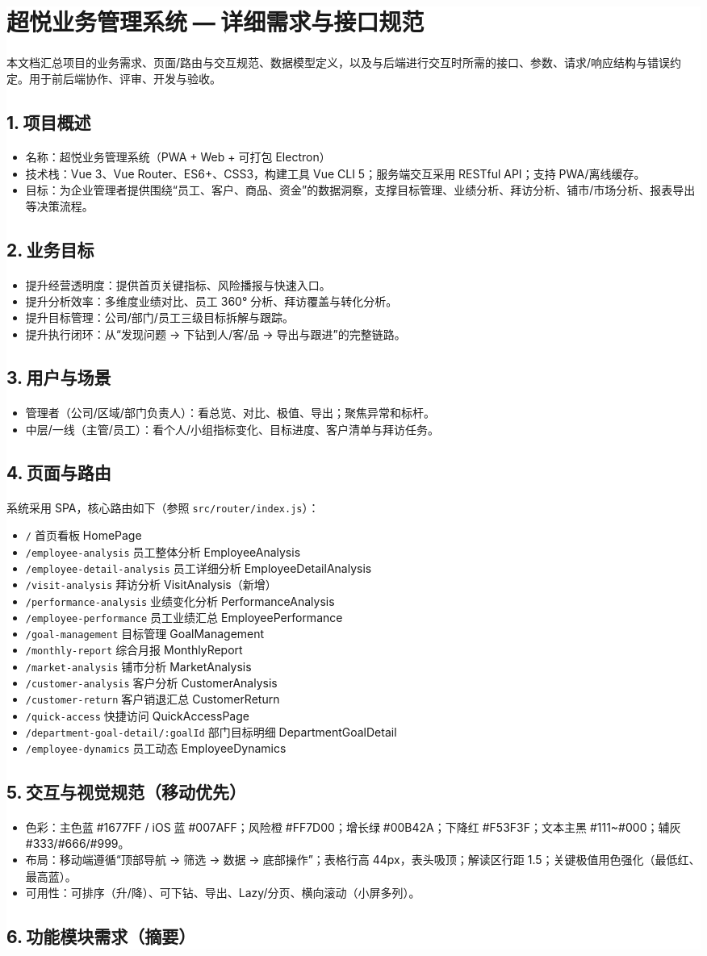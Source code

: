 # 超悦业务管理系统 — 详细需求与接口规范

本文档汇总项目的业务需求、页面/路由与交互规范、数据模型定义，以及与后端进行交互时所需的接口、参数、请求/响应结构与错误约定。用于前后端协作、评审、开发与验收。

## 1. 项目概述

- 名称：超悦业务管理系统（PWA + Web + 可打包 Electron）
- 技术栈：Vue 3、Vue Router、ES6+、CSS3，构建工具 Vue CLI 5；服务端交互采用 RESTful API；支持 PWA/离线缓存。
- 目标：为企业管理者提供围绕“员工、客户、商品、资金”的数据洞察，支撑目标管理、业绩分析、拜访分析、铺市/市场分析、报表导出等决策流程。

## 2. 业务目标

- 提升经营透明度：提供首页关键指标、风险播报与快速入口。
- 提升分析效率：多维度业绩对比、员工 360° 分析、拜访覆盖与转化分析。
- 提升目标管理：公司/部门/员工三级目标拆解与跟踪。
- 提升执行闭环：从“发现问题 → 下钻到人/客/品 → 导出与跟进”的完整链路。

## 3. 用户与场景

- 管理者（公司/区域/部门负责人）：看总览、对比、极值、导出；聚焦异常和标杆。
- 中层/一线（主管/员工）：看个人/小组指标变化、目标进度、客户清单与拜访任务。

## 4. 页面与路由

系统采用 SPA，核心路由如下（参照 `src/router/index.js`）：

- `/` 首页看板 HomePage
- `/employee-analysis` 员工整体分析 EmployeeAnalysis
- `/employee-detail-analysis` 员工详细分析 EmployeeDetailAnalysis
- `/visit-analysis` 拜访分析 VisitAnalysis（新增）
- `/performance-analysis` 业绩变化分析 PerformanceAnalysis
- `/employee-performance` 员工业绩汇总 EmployeePerformance
- `/goal-management` 目标管理 GoalManagement
- `/monthly-report` 综合月报 MonthlyReport
- `/market-analysis` 铺市分析 MarketAnalysis
- `/customer-analysis` 客户分析 CustomerAnalysis
- `/customer-return` 客户销退汇总 CustomerReturn
- `/quick-access` 快捷访问 QuickAccessPage
- `/department-goal-detail/:goalId` 部门目标明细 DepartmentGoalDetail
- `/employee-dynamics` 员工动态 EmployeeDynamics

## 5. 交互与视觉规范（移动优先）

- 色彩：主色蓝 #1677FF / iOS 蓝 #007AFF；风险橙 #FF7D00；增长绿 #00B42A；下降红 #F53F3F；文本主黑 #111~#000；辅灰 #333/#666/#999。
- 布局：移动端遵循“顶部导航 → 筛选 → 数据 → 底部操作”；表格行高 44px，表头吸顶；解读区行距 1.5；关键极值用色强化（最低红、最高蓝）。
- 可用性：可排序（升/降）、可下钻、导出、Lazy/分页、横向滚动（小屏多列）。

## 6. 功能模块需求（摘要）
